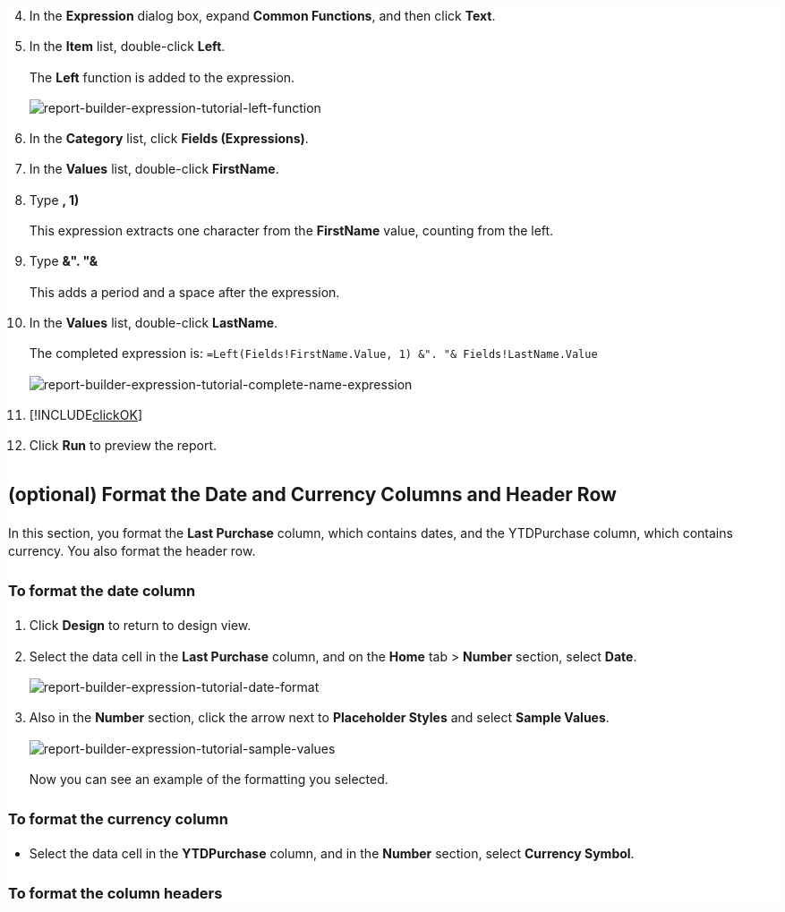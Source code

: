 4.  In the **Expression** dialog box, expand **Common Functions**, and then click **Text**.  
  
5.  In the **Item** list, double-click **Left**.  
  
    The **Left** function is added to the expression.  
    
    ![report-builder-expression-tutorial-left-function](../reporting-services/media/report-builder-expression-tutorial-left-function.png)
  
6.  In the **Category** list, click **Fields (Expressions)**.  
  
7.  In the **Values** list, double-click **FirstName**.  
  
8.  Type **, 1)**  
  
    This expression extracts one character from the **FirstName** value, counting from the left.  
  
9. Type **&". "&**  

    This adds a period and a space after the expression.
  
10. In the **Values** list, double-click **LastName**.  
  
    The completed expression is: `=Left(Fields!FirstName.Value, 1) &". "& Fields!LastName.Value`  
    
    ![report-builder-expression-tutorial-complete-name-expression](../reporting-services/media/report-builder-expression-tutorial-complete-name-expression.png)
  
11. [!INCLUDE[clickOK](../includes/clickok-md.md)]  
  
12. Click **Run** to preview the report.  

## <a name="DateFormat"></a>(optional) Format the Date and Currency Columns and Header Row  
In this section, you format the **Last Purchase** column, which contains dates, and the YTDPurchase column, which contains currency. You also format the header row.  
  
### To format the date column  
  
1.  Click **Design** to return to design view.  
  
2.  Select the data cell in the **Last Purchase** column, and on the **Home** tab > **Number** section, select **Date**.  

    ![report-builder-expression-tutorial-date-format](../reporting-services/media/report-builder-expression-tutorial-date-format.png)
  
3.  Also in the **Number** section, click the arrow next to **Placeholder Styles** and select **Sample Values**. 

    ![report-builder-expression-tutorial-sample-values](../reporting-services/media/report-builder-expression-tutorial-sample-values.png)

    Now you can see an example of the formatting you selected. 
  
### To format the currency column

- Select the data cell in the **YTDPurchase** column, and in the **Number** section, select **Currency Symbol**.
 
### To format the column headers
